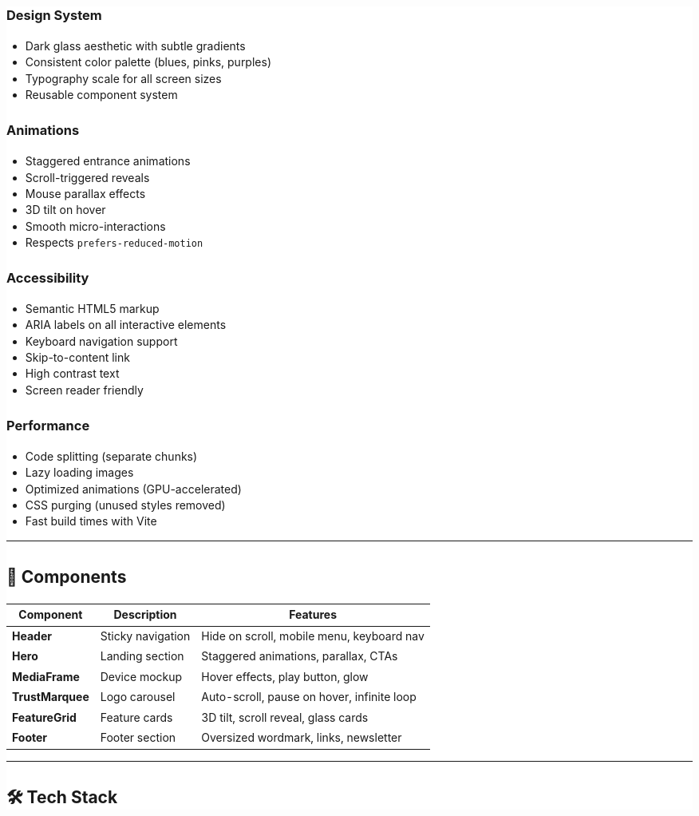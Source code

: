### Design System
- Dark glass aesthetic with subtle gradients
- Consistent color palette (blues, pinks, purples)
- Typography scale for all screen sizes
- Reusable component system

### Animations
- Staggered entrance animations
- Scroll-triggered reveals
- Mouse parallax effects
- 3D tilt on hover
- Smooth micro-interactions
- Respects `prefers-reduced-motion`

### Accessibility
- Semantic HTML5 markup
- ARIA labels on all interactive elements
- Keyboard navigation support
- Skip-to-content link
- High contrast text
- Screen reader friendly

### Performance
- Code splitting (separate chunks)
- Lazy loading images
- Optimized animations (GPU-accelerated)
- CSS purging (unused styles removed)
- Fast build times with Vite

---

## 🎨 Components

| Component | Description | Features |
|-----------|-------------|----------|
| **Header** | Sticky navigation | Hide on scroll, mobile menu, keyboard nav |
| **Hero** | Landing section | Staggered animations, parallax, CTAs |
| **MediaFrame** | Device mockup | Hover effects, play button, glow |
| **TrustMarquee** | Logo carousel | Auto-scroll, pause on hover, infinite loop |
| **FeatureGrid** | Feature cards | 3D tilt, scroll reveal, glass cards |
| **Footer** | Footer section | Oversized wordmark, links, newsletter |

---

## 🛠️ Tech Stack
